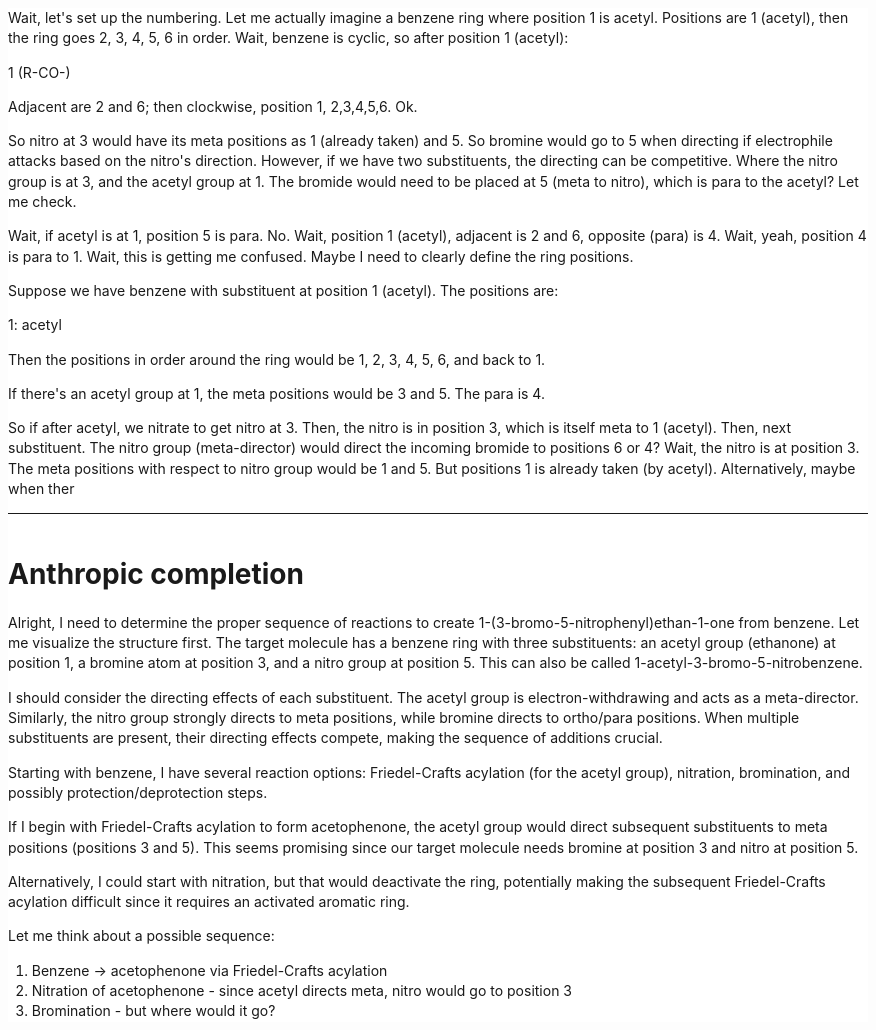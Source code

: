Wait, let's set up the numbering. Let me actually imagine a benzene ring where position 1 is acetyl. Positions are 1 (acetyl), then the ring goes 2, 3, 4, 5, 6 in order. Wait, benzene is cyclic, so after position 1 (acetyl):

1 (R-CO-)

Adjacent are 2 and 6; then clockwise, position 1, 2,3,4,5,6. Ok.

So nitro at 3 would have its meta positions as 1 (already taken) and 5. So bromine would go to 5 when directing if electrophile attacks based on the nitro's direction. However, if we have two substituents, the directing can be competitive. Where the nitro group is at 3, and the acetyl group at 1. The bromide would need to be placed at 5 (meta to nitro), which is para to the acetyl? Let me check.

Wait, if acetyl is at 1, position 5 is para. No. Wait, position 1 (acetyl), adjacent is 2 and 6, opposite (para) is 4. Wait, yeah, position 4 is para to 1. Wait, this is getting me confused. Maybe I need to clearly define the ring positions.

Suppose we have benzene with substituent at position 1 (acetyl). The positions are:

1: acetyl

Then the positions in order around the ring would be 1, 2, 3, 4, 5, 6, and back to 1.

If there's an acetyl group at 1, the meta positions would be 3 and 5. The para is 4.

So if after acetyl, we nitrate to get nitro at 3. Then, the nitro is in position 3, which is itself meta to 1 (acetyl). Then, next substituent. The nitro group (meta-director) would direct the incoming bromide to positions 6 or 4? Wait, the nitro is at position 3. The meta positions with respect to nitro group would be 1 and 5. But positions 1 is already taken (by acetyl). Alternatively, maybe when ther

---

# Anthropic completion

Alright, I need to determine the proper sequence of reactions to create 1-(3-bromo-5-nitrophenyl)ethan-1-one from benzene. Let me visualize the structure first. The target molecule has a benzene ring with three substituents: an acetyl group (ethanone) at position 1, a bromine atom at position 3, and a nitro group at position 5. This can also be called 1-acetyl-3-bromo-5-nitrobenzene.

I should consider the directing effects of each substituent. The acetyl group is electron-withdrawing and acts as a meta-director. Similarly, the nitro group strongly directs to meta positions, while bromine directs to ortho/para positions. When multiple substituents are present, their directing effects compete, making the sequence of additions crucial.

Starting with benzene, I have several reaction options: Friedel-Crafts acylation (for the acetyl group), nitration, bromination, and possibly protection/deprotection steps.

If I begin with Friedel-Crafts acylation to form acetophenone, the acetyl group would direct subsequent substituents to meta positions (positions 3 and 5). This seems promising since our target molecule needs bromine at position 3 and nitro at position 5.

Alternatively, I could start with nitration, but that would deactivate the ring, potentially making the subsequent Friedel-Crafts acylation difficult since it requires an activated aromatic ring.

Let me think about a possible sequence:
1. Benzene → acetophenone via Friedel-Crafts acylation
2. Nitration of acetophenone - since acetyl directs meta, nitro would go to position 3
3. Bromination - but where would it go?
